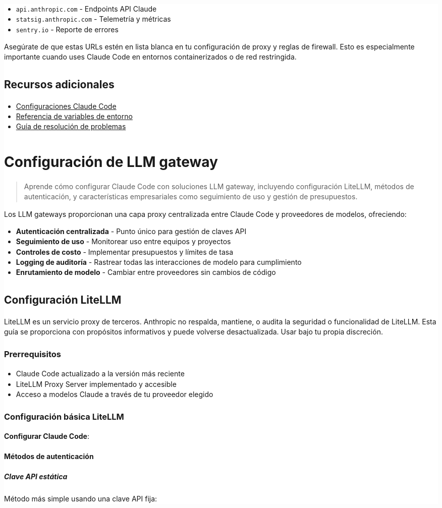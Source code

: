 - `api.anthropic.com` - Endpoints API Claude
- `statsig.anthropic.com` - Telemetría y métricas
- `sentry.io` - Reporte de errores

Asegúrate de que estas URLs estén en lista blanca en tu configuración de proxy y reglas de firewall. Esto es especialmente importante cuando uses Claude Code en entornos containerizados o de red restringida.

## Recursos adicionales

- [Configuraciones Claude Code](/en/docs/claude-code/settings)
- [Referencia de variables de entorno](/en/docs/claude-code/settings#environment-variables)
- [Guía de resolución de problemas](/en/docs/claude-code/troubleshooting)

# Configuración de LLM gateway

> Aprende cómo configurar Claude Code con soluciones LLM gateway, incluyendo configuración LiteLLM, métodos de autenticación, y características empresariales como seguimiento de uso y gestión de presupuestos.

Los LLM gateways proporcionan una capa proxy centralizada entre Claude Code y proveedores de modelos, ofreciendo:

- **Autenticación centralizada** - Punto único para gestión de claves API
- **Seguimiento de uso** - Monitorear uso entre equipos y proyectos
- **Controles de costo** - Implementar presupuestos y límites de tasa
- **Logging de auditoría** - Rastrear todas las interacciones de modelo para cumplimiento
- **Enrutamiento de modelo** - Cambiar entre proveedores sin cambios de código

## Configuración LiteLLM

<Note>
  LiteLLM es un servicio proxy de terceros. Anthropic no respalda, mantiene, o audita la seguridad o funcionalidad de LiteLLM. Esta guía se proporciona con propósitos informativos y puede volverse desactualizada. Usar bajo tu propia discreción.
</Note>

### Prerrequisitos

- Claude Code actualizado a la versión más reciente
- LiteLLM Proxy Server implementado y accesible
- Acceso a modelos Claude a través de tu proveedor elegido

### Configuración básica LiteLLM

**Configurar Claude Code**:

#### Métodos de autenticación

##### Clave API estática

Método más simple usando una clave API fija:
